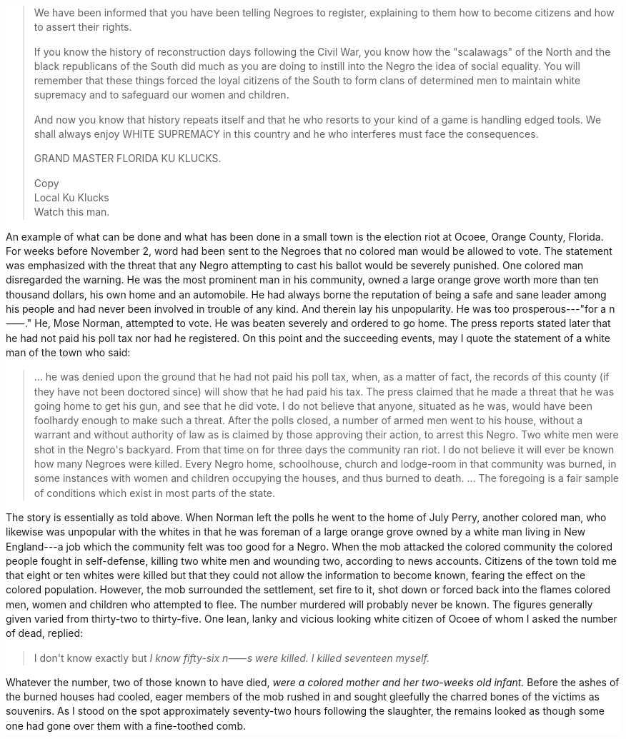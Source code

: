 > We have been informed that you have been telling Negroes to register, explaining to them how to become citizens and how to assert their rights.   <p> If you know the history of reconstruction days following the Civil War, you know how the "scalawags" of the North and the black republicans of the South did much as you are doing to instill into the Negro the idea of social equality. You will remember that these things forced the loyal citizens of the South to form clans of determined men to maintain white supremacy and to safeguard our women and children.    <p> And now you know that history repeats itself and that he who resorts to your kind of a game is handling edged tools. We shall always enjoy WHITE SUPREMACY in this country and he who interferes must face the consequences.   <p> GRAND MASTER FLORIDA KU KLUCKS.<p> Copy     
> Local Ku Klucks     
> Watch this man.     

An example of what can be done and what has been done in a small town is the election riot at Ocoee, Orange County, Florida. For weeks before November 2, word had been sent to the Negroes that no colored man would be allowed to vote. The statement was emphasized with the threat that any Negro attempting to cast his ballot would be severely punished. One colored man disregarded the warning. He was the most prominent man in his community, owned a large orange grove worth more than ten thousand dollars, his own home and an automobile. He had always borne the reputation of being a safe and sane leader among his people and had never been involved in trouble of any kind. And therein lay his unpopularity. He was too prosperous---"for a n&#11834;." He, Mose Norman, attempted to vote. He was beaten severely and ordered to go home. The press reports stated later that he had not paid his poll tax nor had he registered. On this point and the succeeding events, may I quote the statement of a white man of the town who said:

> … he was denied upon the ground that he had not paid his poll tax, when, as a matter of fact, the records of this county (if they have not been doctored since) will show that he had paid his tax. The press claimed that he made a threat that he was going home to get his gun, and see that he did vote. I do not believe that anyone, situated as he was, would have been foolhardy enough to make such a threat. After the polls closed, a number of armed men went to his house, without a warrant and without authority of law as is claimed by those approving their action, to arrest this Negro. Two white men were shot in the Negro's backyard. From that time on for three days the community ran riot. I do not believe it will ever be known how many Negroes were killed. Every Negro home, schoolhouse, church and lodge-room in that community was burned, in some instances with women and children occupying the houses, and thus burned to death. … The foregoing is a fair sample of conditions which exist in most parts of the state.

The story is essentially as told above. When Norman left the polls he went to the home of July Perry, another colored man, who likewise was unpopular with the whites in that he was foreman of a large orange grove owned by a white man living in New England---a job which the community felt was too good for a Negro. When the mob attacked the colored community the colored people fought in self-defense, killing two white men and wounding two, according to news accounts. Citizens of the town told me that eight or ten whites were killed but that they could not allow the information to become known, fearing the effect on the colored population. However, the mob surrounded the settlement, set fire to it, shot down or forced back into the flames colored men, women and children who attempted to flee. The number murdered will probably never be known. The figures generally given varied from thirty-two to thirty-five. One lean, lanky and vicious looking white citizen of Ocoee of whom I asked the number of dead, replied: 

> I don't know exactly but *I know fifty-six n&#11834;s were killed. I killed seventeen myself.*

Whatever the number, two of those known to have died, *were a colored mother and her two-weeks old infant.* Before the ashes of the burned houses had cooled, eager members of the mob rushed in and sought gleefully the charred bones of the victims as souvenirs. As I stood on the spot approximately seventy-two hours following the slaughter, the remains looked as though 
some one had gone over them with a fine-toothed comb. 

